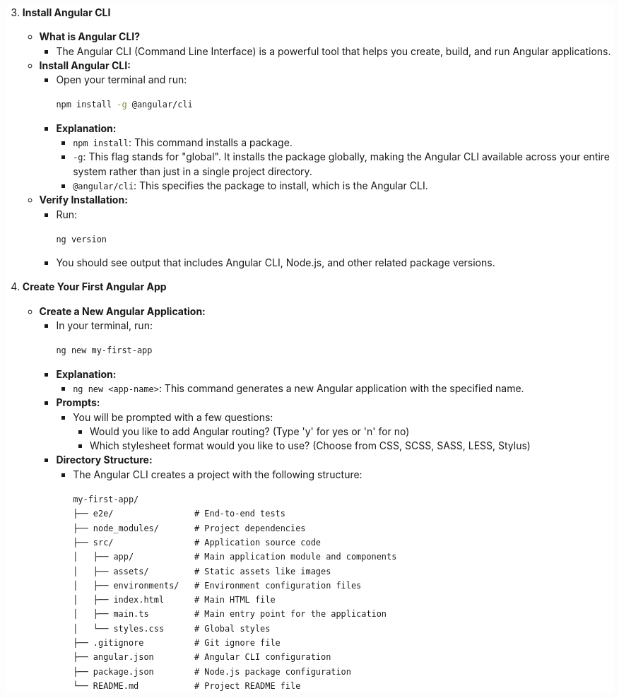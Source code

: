3. **Install Angular CLI**
   - **What is Angular CLI?**
     - The Angular CLI (Command Line Interface) is a powerful tool that helps you create, build, and run Angular applications.
   - **Install Angular CLI:**
     - Open your terminal and run:
       ```sh
       npm install -g @angular/cli
       ```
     - **Explanation:**
       - `npm install`: This command installs a package.
       - `-g`: This flag stands for "global". It installs the package globally, making the Angular CLI available across your entire system rather than just in a single project directory.
       - `@angular/cli`: This specifies the package to install, which is the Angular CLI.
   - **Verify Installation:**
     - Run:
       ```sh
       ng version
       ```
     - You should see output that includes Angular CLI, Node.js, and other related package versions.

4. **Create Your First Angular App**
   - **Create a New Angular Application:**
     - In your terminal, run:
       ```sh
       ng new my-first-app
       ```
     - **Explanation:**
       - `ng new <app-name>`: This command generates a new Angular application with the specified name.
     - **Prompts:**
       - You will be prompted with a few questions:
         - Would you like to add Angular routing? (Type 'y' for yes or 'n' for no)
         - Which stylesheet format would you like to use? (Choose from CSS, SCSS, SASS, LESS, Stylus)
     - **Directory Structure:**
       - The Angular CLI creates a project with the following structure:
         ```
         my-first-app/
         ├── e2e/                # End-to-end tests
         ├── node_modules/       # Project dependencies
         ├── src/                # Application source code
         │   ├── app/            # Main application module and components
         │   ├── assets/         # Static assets like images
         │   ├── environments/   # Environment configuration files
         │   ├── index.html      # Main HTML file
         │   ├── main.ts         # Main entry point for the application
         │   └── styles.css      # Global styles
         ├── .gitignore          # Git ignore file
         ├── angular.json        # Angular CLI configuration
         ├── package.json        # Node.js package configuration
         └── README.md           # Project README file
         ```
